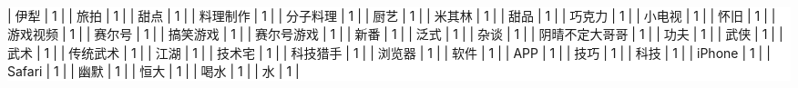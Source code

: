 | 伊犁 | 1 |
| 旅拍 | 1 |
| 甜点 | 1 |
| 料理制作 | 1 |
| 分子料理 | 1 |
| 厨艺 | 1 |
| 米其林 | 1 |
| 甜品 | 1 |
| 巧克力 | 1 |
| 小电视 | 1 |
| 怀旧 | 1 |
| 游戏视频 | 1 |
| 赛尔号 | 1 |
| 搞笑游戏 | 1 |
| 赛尔号游戏 | 1 |
| 新番 | 1 |
| 泛式 | 1 |
| 杂谈 | 1 |
| 阴晴不定大哥哥 | 1 |
| 功夫 | 1 |
| 武侠 | 1 |
| 武术 | 1 |
| 传统武术 | 1 |
| 江湖 | 1 |
| 技术宅 | 1 |
| 科技猎手 | 1 |
| 浏览器 | 1 |
| 软件 | 1 |
| APP | 1 |
| 技巧 | 1 |
| 科技 | 1 |
| iPhone | 1 |
| Safari | 1 |
| 幽默 | 1 |
| 恒大 | 1 |
| 喝水 | 1 |
| 水 | 1 |